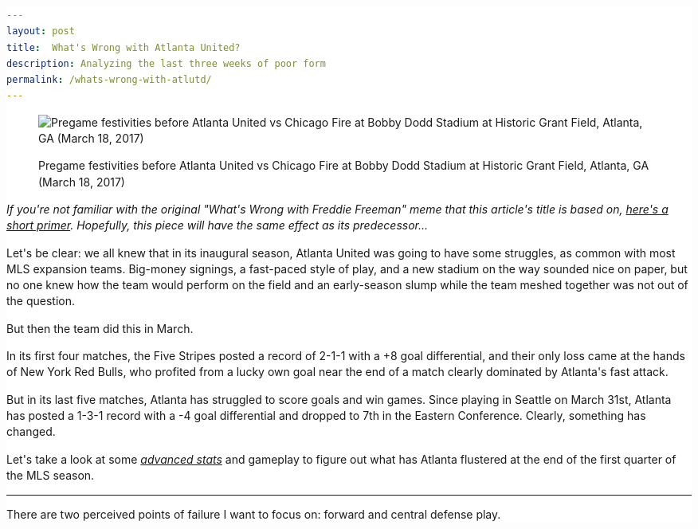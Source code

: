 ```yaml
---
layout: post
title:  What's Wrong with Atlanta United?
description: Analyzing the last three weeks of poor form
permalink: /whats-wrong-with-atlutd/
---
```

<figure>
  <img src="{{ site.baseurl }}/assets/images/atlutd-mar-18.jpg" alt="Pregame festivities before Atlanta United vs Chicago Fire at Bobby Dodd Stadium at Historic Grant Field, Atlanta, GA (March 18, 2017)">
  <p class="caption">Pregame festivities before Atlanta United vs Chicago Fire at Bobby Dodd Stadium at Historic Grant Field, Atlanta, GA (March 18, 2017)</p>
</figure>

_If you're not familiar with the original "What's Wrong with Freddie Freeman" meme that this article's title is based on, [here's a short primer](https://www.reddit.com/r/Braves/comments/67wyxu/happy_anniversary_its_been_a_year_and_we_still/). Hopefully, this piece will have the same effect as its predecessor..._

Let's be clear: we all knew that in its inaugural season, Atlanta United was going to have some struggles, as common with most MLS expansion teams. Big-money signings, a fast-paced style of play, and a new stadium on the way sounded nice on paper, but no one knew how the team would perform on the field and an early-season slump while the team meshed together was not out of the question.

But then the team did this in March.

<div class="video-box">
    <iframe width="100%" height="400px" src="https://www.youtube.com/embed/lBH8lO9X0eo" frameborder="0" allowfullscreen></iframe>
</div>

<div class="video-box">
    <iframe width="100%" height="400px" src="https://www.youtube.com/embed/xXgnbzhJS08" frameborder="0" allowfullscreen></iframe>
</div>

<div class="video-box">
    <iframe width="100%" height="400px" src="https://www.youtube.com/embed/ofAKBy4jhm8" frameborder="0" allowfullscreen></iframe>
</div>

In its first four matches, the Five Stripes posted a record of 2-1-1 with a +8 goal differential, and their only loss came at the hands of New York Red Bulls, who profited from a lucky own goal near the end of a match clearly dominated by Atlanta's fast attack.

But in its last five matches, Atlanta has struggled to score goals and win games. Since playing in Seattle on March 31st, Atlanta has posted a 1-3-1 record with a -4 goal differential and dropped to 7th in the Eastern Conference. Clearly, something has changed.

Let's take a look at some [*advanced stats*](https://m.popkey.co/925ff5/Oo04a.gif) and gameplay to figure out what has Atlanta flustered at the end of the first quarter of the MLS season.

---
There are two perceived points of failure I want to focus on: forward and central defense play.
